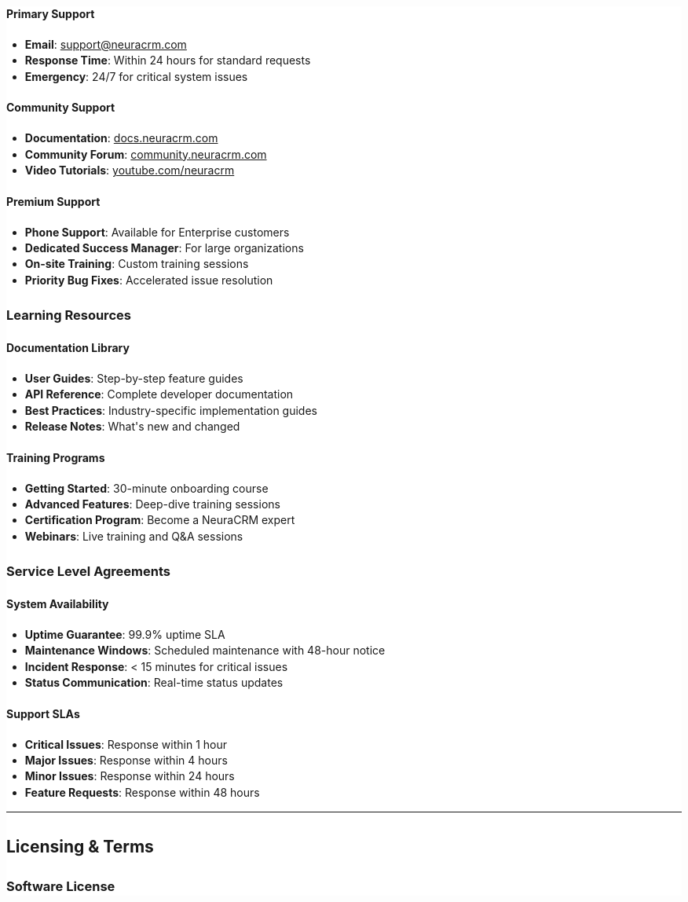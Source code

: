#### Primary Support
- **Email**: support@neuracrm.com
- **Response Time**: Within 24 hours for standard requests
- **Emergency**: 24/7 for critical system issues

#### Community Support
- **Documentation**: [docs.neuracrm.com](https://docs.neuracrm.com)
- **Community Forum**: [community.neuracrm.com](https://community.neuracrm.com)
- **Video Tutorials**: [youtube.com/neuracrm](https://youtube.com/neuracrm)

#### Premium Support
- **Phone Support**: Available for Enterprise customers
- **Dedicated Success Manager**: For large organizations
- **On-site Training**: Custom training sessions
- **Priority Bug Fixes**: Accelerated issue resolution

### Learning Resources

#### Documentation Library
- **User Guides**: Step-by-step feature guides
- **API Reference**: Complete developer documentation
- **Best Practices**: Industry-specific implementation guides
- **Release Notes**: What's new and changed

#### Training Programs
- **Getting Started**: 30-minute onboarding course
- **Advanced Features**: Deep-dive training sessions
- **Certification Program**: Become a NeuraCRM expert
- **Webinars**: Live training and Q&A sessions

### Service Level Agreements

#### System Availability
- **Uptime Guarantee**: 99.9% uptime SLA
- **Maintenance Windows**: Scheduled maintenance with 48-hour notice
- **Incident Response**: < 15 minutes for critical issues
- **Status Communication**: Real-time status updates

#### Support SLAs
- **Critical Issues**: Response within 1 hour
- **Major Issues**: Response within 4 hours
- **Minor Issues**: Response within 24 hours
- **Feature Requests**: Response within 48 hours

---

## Licensing & Terms

### Software License
